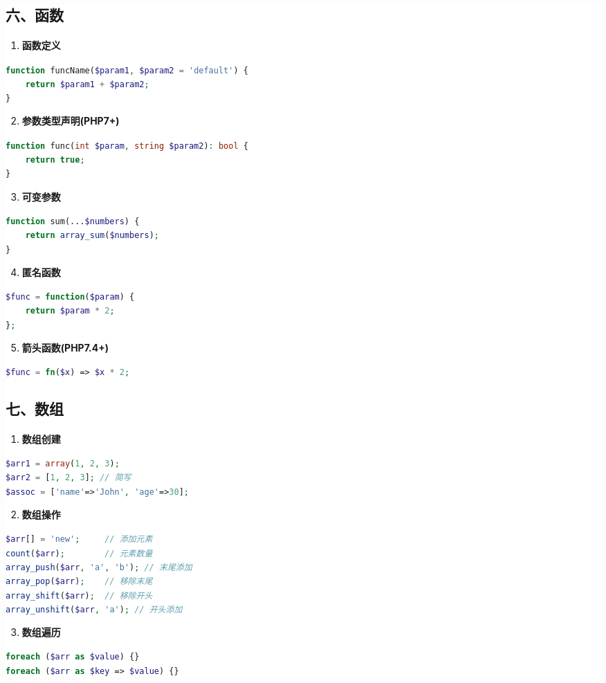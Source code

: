 ## 六、函数

1. **函数定义**
```php
function funcName($param1, $param2 = 'default') {
    return $param1 + $param2;
}
```

2. **参数类型声明(PHP7+)**
```php
function func(int $param, string $param2): bool {
    return true;
}
```

3. **可变参数**
```php
function sum(...$numbers) {
    return array_sum($numbers);
}
```

4. **匿名函数**
```php
$func = function($param) {
    return $param * 2;
};
```

5. **箭头函数(PHP7.4+)**
```php
$func = fn($x) => $x * 2;
```

## 七、数组

1. **数组创建**
```php
$arr1 = array(1, 2, 3);
$arr2 = [1, 2, 3]; // 简写
$assoc = ['name'=>'John', 'age'=>30];
```

2. **数组操作**
```php
$arr[] = 'new';     // 添加元素
count($arr);        // 元素数量
array_push($arr, 'a', 'b'); // 末尾添加
array_pop($arr);    // 移除末尾
array_shift($arr);  // 移除开头
array_unshift($arr, 'a'); // 开头添加
```

3. **数组遍历**
```php
foreach ($arr as $value) {}
foreach ($arr as $key => $value) {}
```
